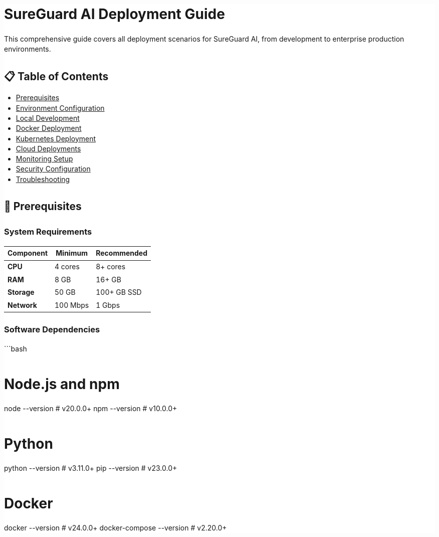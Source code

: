 # SureGuard AI Deployment Guide

This comprehensive guide covers all deployment scenarios for SureGuard AI, from development to enterprise production environments.

## 📋 Table of Contents

- [Prerequisites](#prerequisites)
- [Environment Configuration](#environment-configuration)
- [Local Development](#local-development)
- [Docker Deployment](#docker-deployment)
- [Kubernetes Deployment](#kubernetes-deployment)
- [Cloud Deployments](#cloud-deployments)
- [Monitoring Setup](#monitoring-setup)
- [Security Configuration](#security-configuration)
- [Troubleshooting](#troubleshooting)

## 🔧 Prerequisites

### System Requirements

| Component | Minimum | Recommended |
|-----------|---------|-------------|
| **CPU** | 4 cores | 8+ cores |
| **RAM** | 8 GB | 16+ GB |
| **Storage** | 50 GB | 100+ GB SSD |
| **Network** | 100 Mbps | 1 Gbps |

### Software Dependencies

\`\`\`bash
# Node.js and npm
node --version  # v20.0.0+
npm --version   # v10.0.0+

# Python
python --version  # v3.11.0+
pip --version     # v23.0.0+

# Docker
docker --version         # v24.0.0+
docker-compose --version # v2.20.0+
